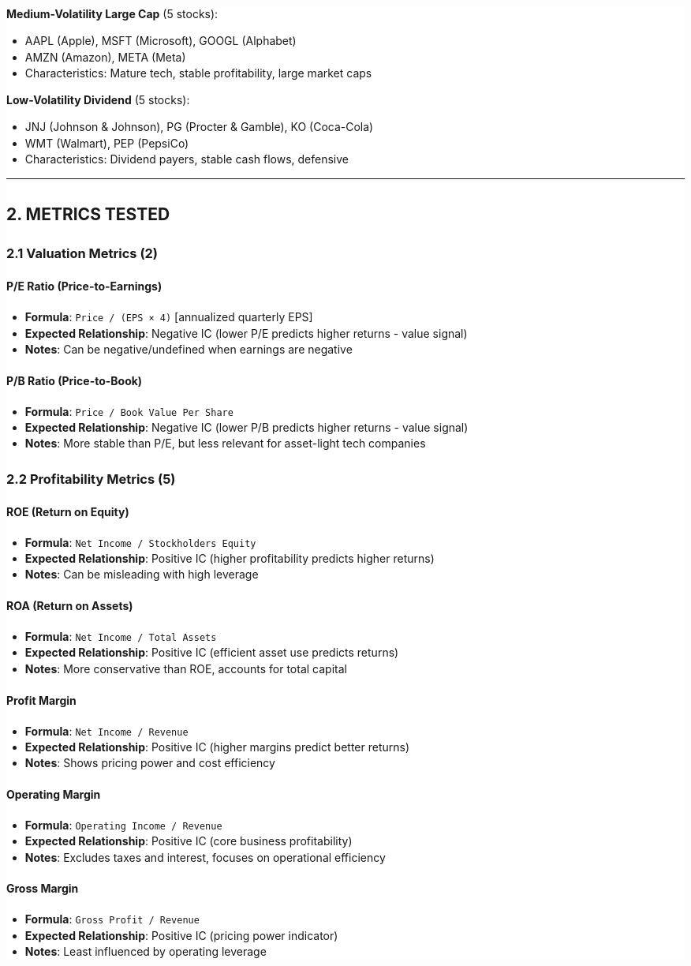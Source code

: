**Medium-Volatility Large Cap** (5 stocks):
- AAPL (Apple), MSFT (Microsoft), GOOGL (Alphabet)
- AMZN (Amazon), META (Meta)
- Characteristics: Mature tech, stable profitability, large market caps

**Low-Volatility Dividend** (5 stocks):
- JNJ (Johnson & Johnson), PG (Procter & Gamble), KO (Coca-Cola)
- WMT (Walmart), PEP (PepsiCo)
- Characteristics: Dividend payers, stable cash flows, defensive

---

## 2. METRICS TESTED

### 2.1 Valuation Metrics (2)

#### P/E Ratio (Price-to-Earnings)
- **Formula**: `Price / (EPS × 4)`  [annualized quarterly EPS]
- **Expected Relationship**: Negative IC (lower P/E predicts higher returns - value signal)
- **Notes**: Can be negative/undefined when earnings are negative

#### P/B Ratio (Price-to-Book)
- **Formula**: `Price / Book Value Per Share`
- **Expected Relationship**: Negative IC (lower P/B predicts higher returns - value signal)
- **Notes**: More stable than P/E, but less relevant for asset-light tech companies

### 2.2 Profitability Metrics (5)

#### ROE (Return on Equity)
- **Formula**: `Net Income / Stockholders Equity`
- **Expected Relationship**: Positive IC (higher profitability predicts higher returns)
- **Notes**: Can be misleading with high leverage

#### ROA (Return on Assets)
- **Formula**: `Net Income / Total Assets`
- **Expected Relationship**: Positive IC (efficient asset use predicts returns)
- **Notes**: More conservative than ROE, accounts for total capital

#### Profit Margin
- **Formula**: `Net Income / Revenue`
- **Expected Relationship**: Positive IC (higher margins predict better returns)
- **Notes**: Shows pricing power and cost efficiency

#### Operating Margin
- **Formula**: `Operating Income / Revenue`
- **Expected Relationship**: Positive IC (core business profitability)
- **Notes**: Excludes taxes and interest, focuses on operational efficiency

#### Gross Margin
- **Formula**: `Gross Profit / Revenue`
- **Expected Relationship**: Positive IC (pricing power indicator)
- **Notes**: Least influenced by operating leverage
